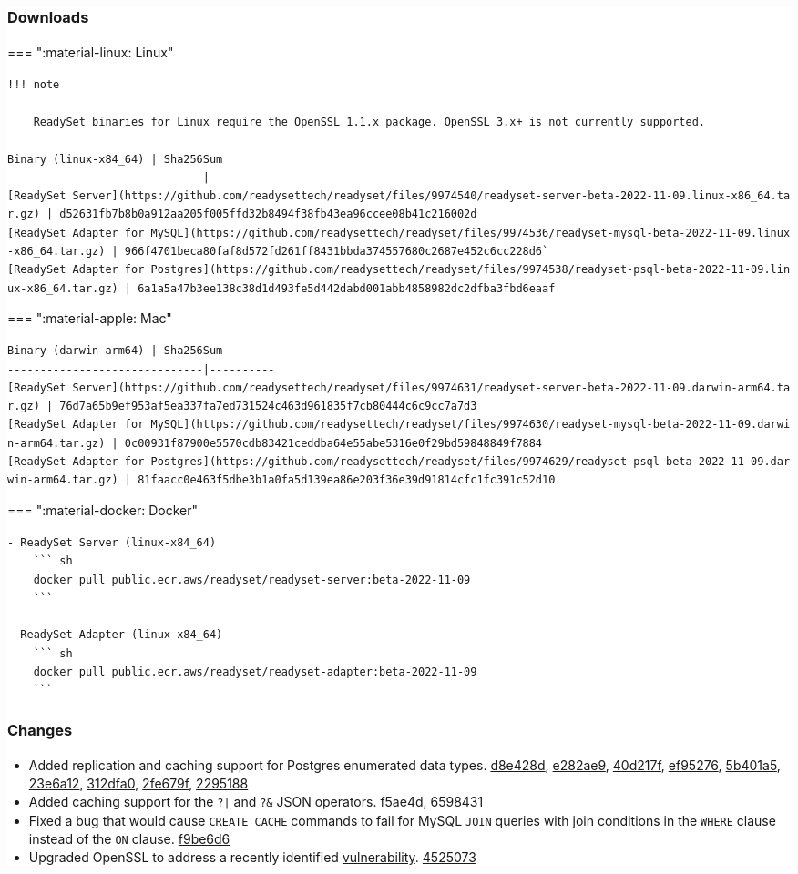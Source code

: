 ### Downloads

=== ":material-linux: Linux"

    !!! note

        ReadySet binaries for Linux require the OpenSSL 1.1.x package. OpenSSL 3.x+ is not currently supported.

    Binary (linux-x84_64) | Sha256Sum
    ------------------------------|----------
    [ReadySet Server](https://github.com/readysettech/readyset/files/9974540/readyset-server-beta-2022-11-09.linux-x86_64.tar.gz) | d52631fb7b8b0a912aa205f005ffd32b8494f38fb43ea96ccee08b41c216002d
    [ReadySet Adapter for MySQL](https://github.com/readysettech/readyset/files/9974536/readyset-mysql-beta-2022-11-09.linux-x86_64.tar.gz) | 966f4701beca80faf8d572fd261ff8431bbda374557680c2687e452c6cc228d6`
    [ReadySet Adapter for Postgres](https://github.com/readysettech/readyset/files/9974538/readyset-psql-beta-2022-11-09.linux-x86_64.tar.gz) | 6a1a5a47b3ee138c38d1d493fe5d442dabd001abb4858982dc2dfba3fbd6eaaf

=== ":material-apple: Mac"

    Binary (darwin-arm64) | Sha256Sum
    ------------------------------|----------
    [ReadySet Server](https://github.com/readysettech/readyset/files/9974631/readyset-server-beta-2022-11-09.darwin-arm64.tar.gz) | 76d7a65b9ef953af5ea337fa7ed731524c463d961835f7cb80444c6c9cc7a7d3
    [ReadySet Adapter for MySQL](https://github.com/readysettech/readyset/files/9974630/readyset-mysql-beta-2022-11-09.darwin-arm64.tar.gz) | 0c00931f87900e5570cdb83421ceddba64e55abe5316e0f29bd59848849f7884
    [ReadySet Adapter for Postgres](https://github.com/readysettech/readyset/files/9974629/readyset-psql-beta-2022-11-09.darwin-arm64.tar.gz) | 81faacc0e463f5dbe3b1a0fa5d139ea86e203f36e39d91814cfc1fc391c52d10

=== ":material-docker: Docker"

    - ReadySet Server (linux-x84_64)
        ``` sh
        docker pull public.ecr.aws/readyset/readyset-server:beta-2022-11-09
        ```

    - ReadySet Adapter (linux-x84_64)
        ``` sh
        docker pull public.ecr.aws/readyset/readyset-adapter:beta-2022-11-09
        ```

### Changes

- Added replication and caching support for Postgres enumerated data types. [d8e428d](https://github.com/readysettech/readyset/commit/d8e428d5cf63fc704d2b9242066c2bccafffd76b), [e282ae9](https://github.com/readysettech/readyset/commit/e282ae99fe0f7e2491f56203b455b9f2e72ebd8e), [40d217f](https://github.com/readysettech/readyset/commit/40d217fdb8b55f004a8e3cbca9d2e30b379bd269), [ef95276](https://github.com/readysettech/readyset/commit/ef95276d4c3498ce77eed81e2d2d2185c0b21791), [5b401a5](https://github.com/readysettech/readyset/commit/5b401a5ecd805bba26421eaaf1a5f42ce5bd7dcd), [23e6a12](https://github.com/readysettech/readyset/commit/23e6a120ac3090cdd9cdf408824b24973ebc80d6), [312dfa0](https://github.com/readysettech/readyset/commit/312dfa04574cd7d471d5b35598c92df13d496168), [2fe679f](https://github.com/readysettech/readyset/commit/2fe679f20348a74e7e07ce2517073348ce365c11), [2295188](https://github.com/readysettech/readyset/commit/2295188268b744e630ef5f6adbf03c0fd3e3e68a)
- Added caching support for the `?|` and `?&` JSON operators. [f5ae4d](https://github.com/readysettech/readyset/commit/f5ae4d0c004dfe9095523155cf0ceb78fe14309b), [6598431](https://github.com/readysettech/readyset/commit/659843199836c321ed4fecbce31c894dd2100fa2)
- Fixed a bug that would cause `CREATE CACHE` commands to fail for MySQL `JOIN` queries with join conditions in the `WHERE` clause instead of the `ON` clause. [f9be6d6](https://github.com/readysettech/readyset/commit/f9be6d6e99c284f2a30163075a272063bab2f449)
- Upgraded OpenSSL to address a recently identified [vulnerability](https://github.com/advisories/GHSA-8rwr-x37p-mx23). [4525073](https://github.com/readysettech/readyset/commit/4525073eb2a505ef0ef2489f79a0149cf6a29fcd)